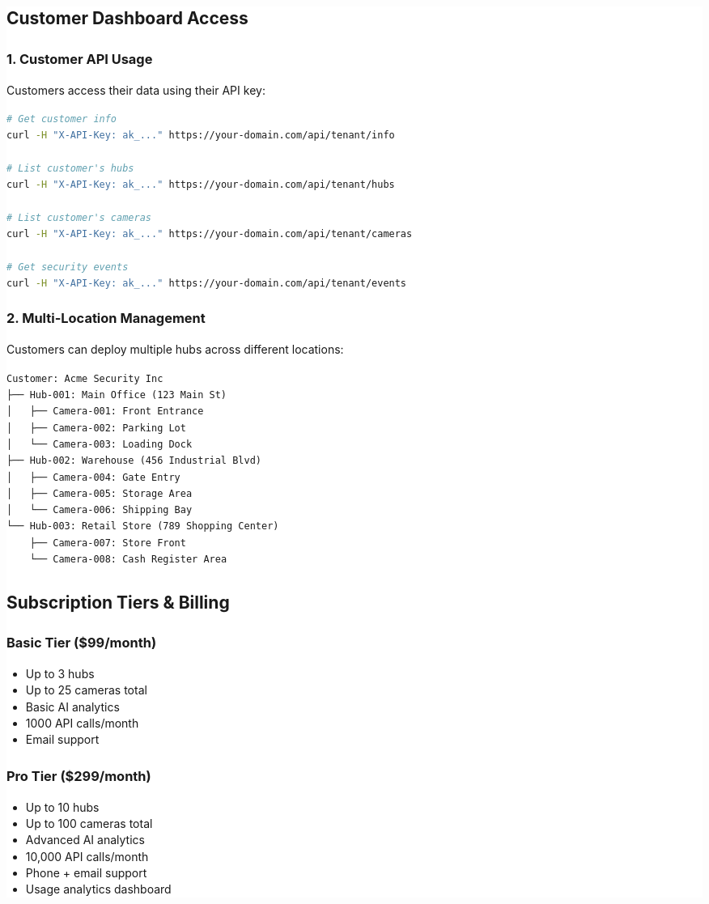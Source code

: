 
## Customer Dashboard Access

### 1. Customer API Usage
Customers access their data using their API key:

```bash
# Get customer info
curl -H "X-API-Key: ak_..." https://your-domain.com/api/tenant/info

# List customer's hubs
curl -H "X-API-Key: ak_..." https://your-domain.com/api/tenant/hubs

# List customer's cameras  
curl -H "X-API-Key: ak_..." https://your-domain.com/api/tenant/cameras

# Get security events
curl -H "X-API-Key: ak_..." https://your-domain.com/api/tenant/events
```

### 2. Multi-Location Management
Customers can deploy multiple hubs across different locations:

```
Customer: Acme Security Inc
├── Hub-001: Main Office (123 Main St)
│   ├── Camera-001: Front Entrance
│   ├── Camera-002: Parking Lot
│   └── Camera-003: Loading Dock
├── Hub-002: Warehouse (456 Industrial Blvd)
│   ├── Camera-004: Gate Entry
│   ├── Camera-005: Storage Area
│   └── Camera-006: Shipping Bay
└── Hub-003: Retail Store (789 Shopping Center)
    ├── Camera-007: Store Front
    └── Camera-008: Cash Register Area
```

## Subscription Tiers & Billing

### Basic Tier ($99/month)
- Up to 3 hubs
- Up to 25 cameras total
- Basic AI analytics
- 1000 API calls/month
- Email support

### Pro Tier ($299/month) 
- Up to 10 hubs
- Up to 100 cameras total
- Advanced AI analytics
- 10,000 API calls/month
- Phone + email support
- Usage analytics dashboard
